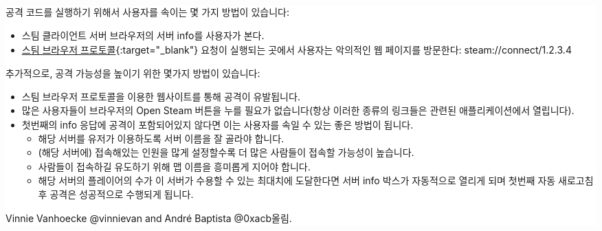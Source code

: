 공격 코드를 실행하기 위해서 사용자를 속이는 몇 가지 방법이 있습니다:
* 스팀 클라이언트 서버 브라우저의 서버 info를 사용자가 본다.
* [스팀 브라우저 프로토콜](https://developer.valvesoftware.com/wiki/Steam_browser_protocol){:target="_blank"} 요청이 실행되는 곳에서 사용자는 악의적인 웹 페이지를 방문한다: steam://connect/1.2.3.4

추가적으로, 공격 가능성을 높이기 위한 몇가지 방법이 있습니다:
* 스팀 브라우저 프로토콜을 이용한 웹사이트를 통해 공격이 유발됩니다.
* 많은 사용자들이 브라우저의 Open Steam 버튼을 누를 필요가 없습니다(항상 이러한 종류의 링크들은 관련된 애플리케이션에서 열립니다).
* 첫번째의 info 응답에 공격이 포함되어있지 않다면 이는 사용자를 속일 수 있는 좋은 방법이 됩니다.
	* 해당 서버를 유저가 이용하도록 서버 이름을 잘 골라야 합니다.
	* (해당 서버에) 접속해있는 인원을 많게 설정할수록 더 많은 사람들이 접속할 가능성이 높습니다.
	* 사람들이 접속하길 유도하기 위해 맵 이름을 흥미롭게 지어야 합니다.
	* 해당 서버의 플레이어의 수가 이 서버가 수용할 수 있는 최대치에 도달한다면 서버 info 박스가 자동적으로 열리게 되며 첫번째 자동 새로고침 후 공격은 성공적으로 수행되게 됩니다.

Vinnie Vanhoecke @vinnievan and André Baptista @0xacb올림.